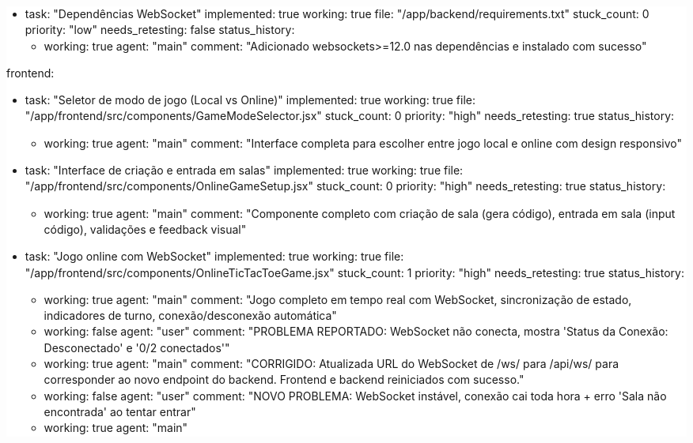   - task: "Dependências WebSocket"
    implemented: true
    working: true
    file: "/app/backend/requirements.txt"
    stuck_count: 0
    priority: "low"
    needs_retesting: false
    status_history:
      - working: true
        agent: "main"
        comment: "Adicionado websockets>=12.0 nas dependências e instalado com sucesso"

frontend:
  - task: "Seletor de modo de jogo (Local vs Online)"
    implemented: true
    working: true
    file: "/app/frontend/src/components/GameModeSelector.jsx"
    stuck_count: 0
    priority: "high"
    needs_retesting: true
    status_history:
      - working: true
        agent: "main"
        comment: "Interface completa para escolher entre jogo local e online com design responsivo"

  - task: "Interface de criação e entrada em salas"
    implemented: true
    working: true
    file: "/app/frontend/src/components/OnlineGameSetup.jsx"
    stuck_count: 0
    priority: "high"
    needs_retesting: true
    status_history:
      - working: true
        agent: "main"
        comment: "Componente completo com criação de sala (gera código), entrada em sala (input código), validações e feedback visual"

  - task: "Jogo online com WebSocket"
    implemented: true
    working: true
    file: "/app/frontend/src/components/OnlineTicTacToeGame.jsx"
    stuck_count: 1
    priority: "high"
    needs_retesting: true
    status_history:
      - working: true
        agent: "main"
        comment: "Jogo completo em tempo real com WebSocket, sincronização de estado, indicadores de turno, conexão/desconexão automática"
      - working: false
        agent: "user"
        comment: "PROBLEMA REPORTADO: WebSocket não conecta, mostra 'Status da Conexão: Desconectado' e '0/2 conectados'"
      - working: true
        agent: "main"
        comment: "CORRIGIDO: Atualizada URL do WebSocket de /ws/ para /api/ws/ para corresponder ao novo endpoint do backend. Frontend e backend reiniciados com sucesso."
      - working: false
        agent: "user"
        comment: "NOVO PROBLEMA: WebSocket instável, conexão cai toda hora + erro 'Sala não encontrada' ao tentar entrar"
      - working: true
        agent: "main"